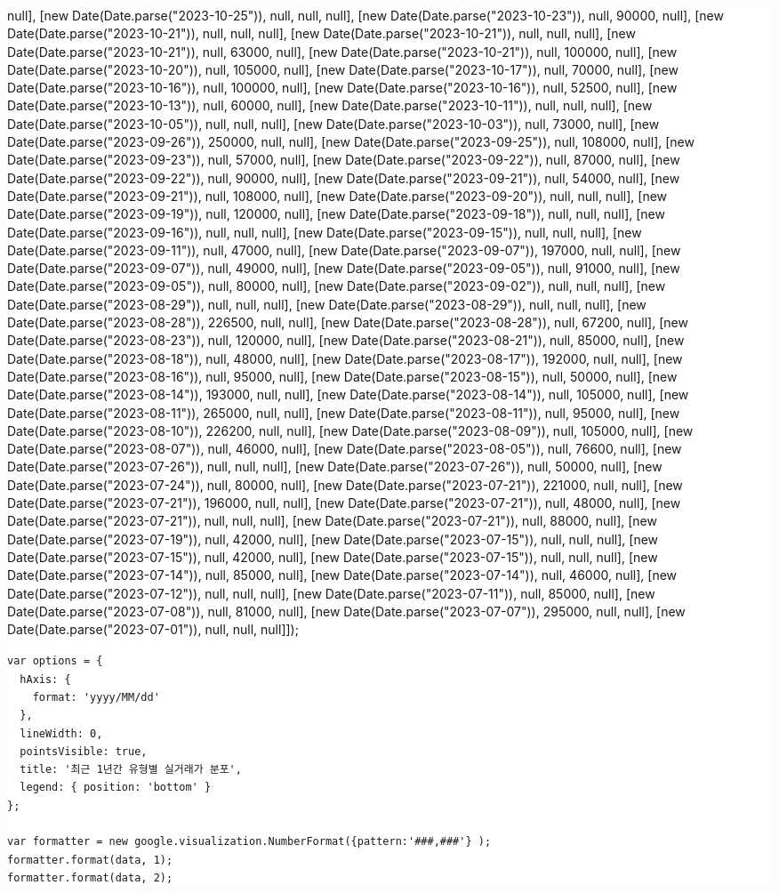 null], [new Date(Date.parse("2023-10-25")), null, null, null], [new Date(Date.parse("2023-10-23")), null, 90000, null], [new Date(Date.parse("2023-10-21")), null, null, null], [new Date(Date.parse("2023-10-21")), null, null, null], [new Date(Date.parse("2023-10-21")), null, 63000, null], [new Date(Date.parse("2023-10-21")), null, 100000, null], [new Date(Date.parse("2023-10-20")), null, 105000, null], [new Date(Date.parse("2023-10-17")), null, 70000, null], [new Date(Date.parse("2023-10-16")), null, 100000, null], [new Date(Date.parse("2023-10-16")), null, 52500, null], [new Date(Date.parse("2023-10-13")), null, 60000, null], [new Date(Date.parse("2023-10-11")), null, null, null], [new Date(Date.parse("2023-10-05")), null, null, null], [new Date(Date.parse("2023-10-03")), null, 73000, null], [new Date(Date.parse("2023-09-26")), 250000, null, null], [new Date(Date.parse("2023-09-25")), null, 108000, null], [new Date(Date.parse("2023-09-23")), null, 57000, null], [new Date(Date.parse("2023-09-22")), null, 87000, null], [new Date(Date.parse("2023-09-22")), null, 90000, null], [new Date(Date.parse("2023-09-21")), null, 54000, null], [new Date(Date.parse("2023-09-21")), null, 108000, null], [new Date(Date.parse("2023-09-20")), null, null, null], [new Date(Date.parse("2023-09-19")), null, 120000, null], [new Date(Date.parse("2023-09-18")), null, null, null], [new Date(Date.parse("2023-09-16")), null, null, null], [new Date(Date.parse("2023-09-15")), null, null, null], [new Date(Date.parse("2023-09-11")), null, 47000, null], [new Date(Date.parse("2023-09-07")), 197000, null, null], [new Date(Date.parse("2023-09-07")), null, 49000, null], [new Date(Date.parse("2023-09-05")), null, 91000, null], [new Date(Date.parse("2023-09-05")), null, 80000, null], [new Date(Date.parse("2023-09-02")), null, null, null], [new Date(Date.parse("2023-08-29")), null, null, null], [new Date(Date.parse("2023-08-29")), null, null, null], [new Date(Date.parse("2023-08-28")), 226500, null, null], [new Date(Date.parse("2023-08-28")), null, 67200, null], [new Date(Date.parse("2023-08-23")), null, 120000, null], [new Date(Date.parse("2023-08-21")), null, 85000, null], [new Date(Date.parse("2023-08-18")), null, 48000, null], [new Date(Date.parse("2023-08-17")), 192000, null, null], [new Date(Date.parse("2023-08-16")), null, 95000, null], [new Date(Date.parse("2023-08-15")), null, 50000, null], [new Date(Date.parse("2023-08-14")), 193000, null, null], [new Date(Date.parse("2023-08-14")), null, 105000, null], [new Date(Date.parse("2023-08-11")), 265000, null, null], [new Date(Date.parse("2023-08-11")), null, 95000, null], [new Date(Date.parse("2023-08-10")), 226200, null, null], [new Date(Date.parse("2023-08-09")), null, 105000, null], [new Date(Date.parse("2023-08-07")), null, 46000, null], [new Date(Date.parse("2023-08-05")), null, 76600, null], [new Date(Date.parse("2023-07-26")), null, null, null], [new Date(Date.parse("2023-07-26")), null, 50000, null], [new Date(Date.parse("2023-07-24")), null, 80000, null], [new Date(Date.parse("2023-07-21")), 221000, null, null], [new Date(Date.parse("2023-07-21")), 196000, null, null], [new Date(Date.parse("2023-07-21")), null, 48000, null], [new Date(Date.parse("2023-07-21")), null, null, null], [new Date(Date.parse("2023-07-21")), null, 88000, null], [new Date(Date.parse("2023-07-19")), null, 42000, null], [new Date(Date.parse("2023-07-15")), null, null, null], [new Date(Date.parse("2023-07-15")), null, 42000, null], [new Date(Date.parse("2023-07-15")), null, null, null], [new Date(Date.parse("2023-07-14")), null, 85000, null], [new Date(Date.parse("2023-07-14")), null, 46000, null], [new Date(Date.parse("2023-07-12")), null, null, null], [new Date(Date.parse("2023-07-11")), null, 85000, null], [new Date(Date.parse("2023-07-08")), null, 81000, null], [new Date(Date.parse("2023-07-07")), 295000, null, null], [new Date(Date.parse("2023-07-01")), null, null, null]]);

    var options = {
      hAxis: {
        format: 'yyyy/MM/dd'
      },    
      lineWidth: 0,
      pointsVisible: true,    
      title: '최근 1년간 유형별 실거래가 분포',
      legend: { position: 'bottom' }
    };

    var formatter = new google.visualization.NumberFormat({pattern:'###,###'} );
    formatter.format(data, 1);
    formatter.format(data, 2);
    
